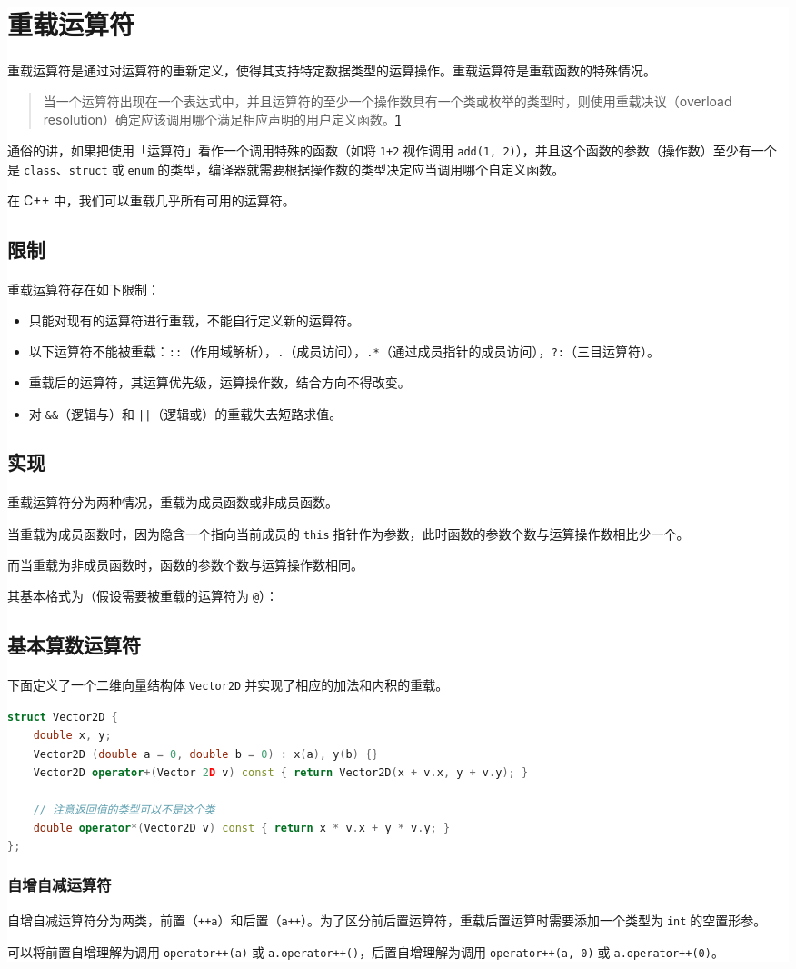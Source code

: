 
# 重载运算符 

重载运算符是通过对运算符的重新定义，使得其支持特定数据类型的运算操作。重载运算符是重载函数的特殊情况。

> 当一个运算符出现在一个表达式中，并且运算符的至少一个操作数具有一个类或枚举的类型时，则使用重载决议（overload resolution）确定应该调用哪个满足相应声明的用户定义函数。[1](https://oi-wiki.org/lang/op-overload/#fn:ref1)

通俗的讲，如果把使用「运算符」看作一个调用特殊的函数（如将 `1+2` 视作调用 `add(1, 2)`），并且这个函数的参数（操作数）至少有一个是 `class`、`struct` 或 `enum` 的类型，编译器就需要根据操作数的类型决定应当调用哪个自定义函数。

在 C++ 中，我们可以重载几乎所有可用的运算符。

## 限制

重载运算符存在如下限制：

- 只能对现有的运算符进行重载，不能自行定义新的运算符。

- 以下运算符不能被重载：`::`（作用域解析），`.`（成员访问），`.*`（通过成员指针的成员访问），`?:`（三目运算符）。

- 重载后的运算符，其运算优先级，运算操作数，结合方向不得改变。

- 对 `&&`（逻辑与）和 `||`（逻辑或）的重载失去短路求值。

## 实现

重载运算符分为两种情况，重载为成员函数或非成员函数。

当重载为成员函数时，因为隐含一个指向当前成员的 `this` 指针作为参数，此时函数的参数个数与运算操作数相比少一个。

而当重载为非成员函数时，函数的参数个数与运算操作数相同。

其基本格式为（假设需要被重载的运算符为 `@`）：

## 基本算数运算符

下面定义了一个二维向量结构体 `Vector2D` 并实现了相应的加法和内积的重载。

```cpp
struct Vector2D {
	double x, y;
	Vector2D (double a = 0, double b = 0) : x(a), y(b) {}
	Vector2D operator+(Vector 2D v) const { return Vector2D(x + v.x, y + v.y); }
	
	// 注意返回值的类型可以不是这个类
	double operator*(Vector2D v) const { return x * v.x + y * v.y; }
};
```

### 自增自减运算符

自增自减运算符分为两类，前置（`++a`）和后置（`a++`）。为了区分前后置运算符，重载后置运算时需要添加一个类型为 `int` 的空置形参。

可以将前置自增理解为调用 `operator++(a)` 或 `a.operator++()`，后置自增理解为调用 `operator++(a, 0)` 或 `a.operator++(0)`。
